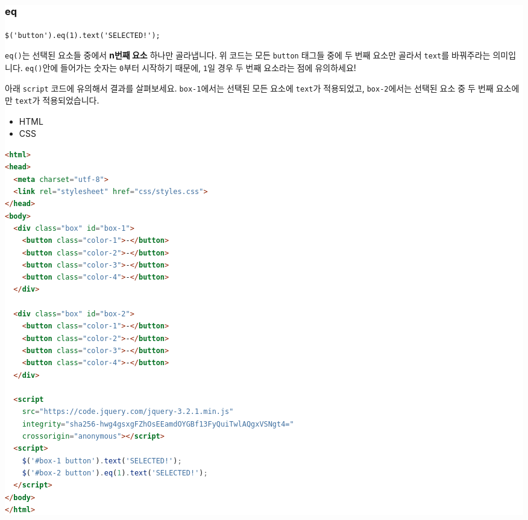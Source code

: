 

### eq



```
$('button').eq(1).text('SELECTED!');
```



`eq()`는 선택된 요소들 중에서 **n번째 요소** 하나만 골라냅니다. 위 코드는 모든 `button` 태그들 중에 두 번째 요소만 골라서 `text`를 바꿔주라는 의미입니다. `eq()`안에 들어가는 숫자는 `0`부터 시작하기 때문에, `1`일 경우 두 번째 요소라는 점에 유의하세요!



아래 `script` 코드에 유의해서 결과를 살펴보세요. `box-1`에서는 선택된 모든 요소에 `text`가 적용되었고, `box-2`에서는 선택된 요소 중 두 번째 요소에만 `text`가 적용되었습니다.



- HTML
- CSS

```html
<html>
<head>
  <meta charset="utf-8">
  <link rel="stylesheet" href="css/styles.css">
</head>
<body>
  <div class="box" id="box-1">
    <button class="color-1">-</button>
    <button class="color-2">-</button>
    <button class="color-3">-</button>
    <button class="color-4">-</button>
  </div>

  <div class="box" id="box-2">
    <button class="color-1">-</button>
    <button class="color-2">-</button>
    <button class="color-3">-</button>
    <button class="color-4">-</button>
  </div>

  <script
    src="https://code.jquery.com/jquery-3.2.1.min.js"
    integrity="sha256-hwg4gsxgFZhOsEEamdOYGBf13FyQuiTwlAQgxVSNgt4="
    crossorigin="anonymous"></script>
  <script>
    $('#box-1 button').text('SELECTED!');
    $('#box-2 button').eq(1).text('SELECTED!');
  </script>
</body>
</html>
```
